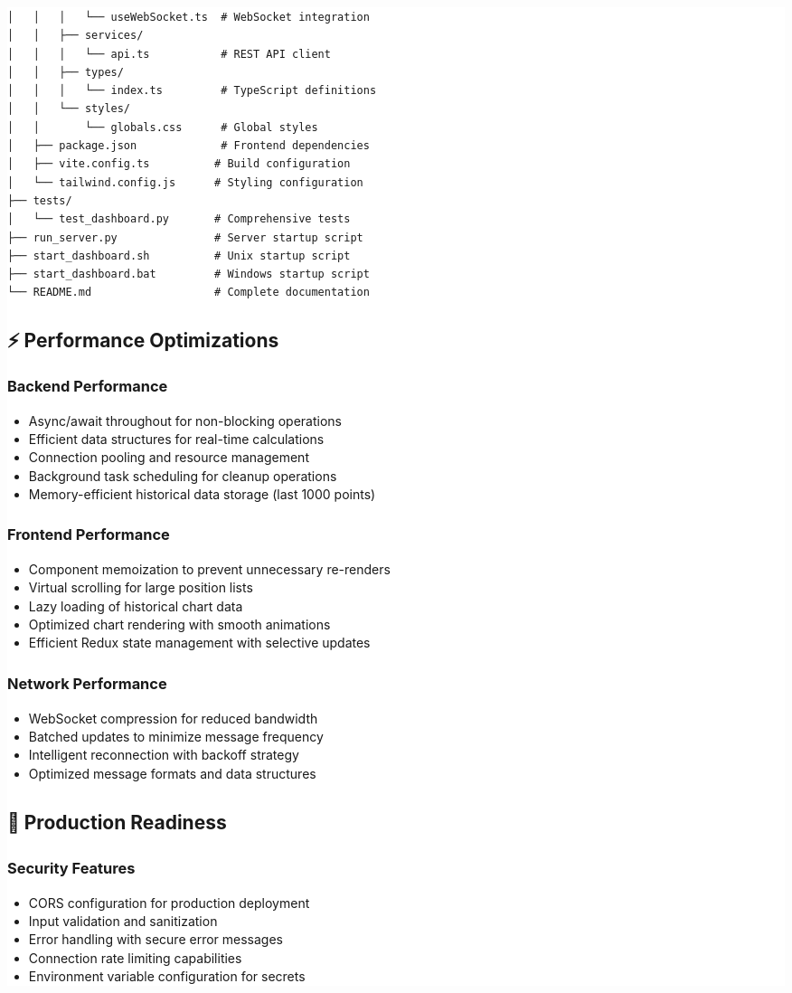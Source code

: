 ```
│   │   │   └── useWebSocket.ts  # WebSocket integration
│   │   ├── services/
│   │   │   └── api.ts           # REST API client
│   │   ├── types/
│   │   │   └── index.ts         # TypeScript definitions
│   │   └── styles/
│   │       └── globals.css      # Global styles
│   ├── package.json             # Frontend dependencies
│   ├── vite.config.ts          # Build configuration
│   └── tailwind.config.js      # Styling configuration
├── tests/
│   └── test_dashboard.py       # Comprehensive tests
├── run_server.py               # Server startup script
├── start_dashboard.sh          # Unix startup script
├── start_dashboard.bat         # Windows startup script
└── README.md                   # Complete documentation
```

## ⚡ Performance Optimizations

### **Backend Performance**
- Async/await throughout for non-blocking operations
- Efficient data structures for real-time calculations
- Connection pooling and resource management
- Background task scheduling for cleanup operations
- Memory-efficient historical data storage (last 1000 points)

### **Frontend Performance**
- Component memoization to prevent unnecessary re-renders
- Virtual scrolling for large position lists
- Lazy loading of historical chart data
- Optimized chart rendering with smooth animations
- Efficient Redux state management with selective updates

### **Network Performance**
- WebSocket compression for reduced bandwidth
- Batched updates to minimize message frequency
- Intelligent reconnection with backoff strategy
- Optimized message formats and data structures

## 🔧 Production Readiness

### **Security Features**
- CORS configuration for production deployment
- Input validation and sanitization
- Error handling with secure error messages
- Connection rate limiting capabilities
- Environment variable configuration for secrets

